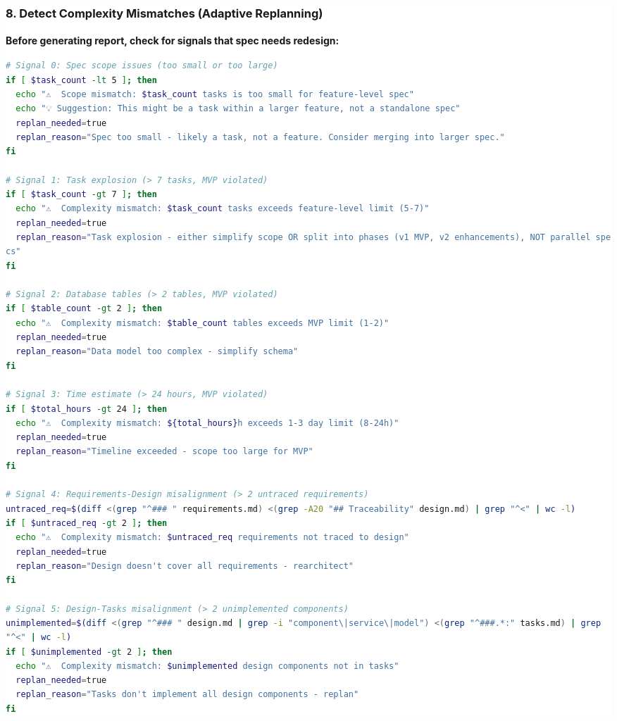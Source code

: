 
### 8. Detect Complexity Mismatches (Adaptive Replanning)

**Before generating report, check for signals that spec needs redesign:**

```bash
# Signal 0: Spec scope issues (too small or too large)
if [ $task_count -lt 5 ]; then
  echo "⚠️  Scope mismatch: $task_count tasks is too small for feature-level spec"
  echo "💡 Suggestion: This might be a task within a larger feature, not a standalone spec"
  replan_needed=true
  replan_reason="Spec too small - likely a task, not a feature. Consider merging into larger spec."
fi

# Signal 1: Task explosion (> 7 tasks, MVP violated)
if [ $task_count -gt 7 ]; then
  echo "⚠️  Complexity mismatch: $task_count tasks exceeds feature-level limit (5-7)"
  replan_needed=true
  replan_reason="Task explosion - either simplify scope OR split into phases (v1 MVP, v2 enhancements), NOT parallel specs"
fi

# Signal 2: Database tables (> 2 tables, MVP violated)
if [ $table_count -gt 2 ]; then
  echo "⚠️  Complexity mismatch: $table_count tables exceeds MVP limit (1-2)"
  replan_needed=true
  replan_reason="Data model too complex - simplify schema"
fi

# Signal 3: Time estimate (> 24 hours, MVP violated)
if [ $total_hours -gt 24 ]; then
  echo "⚠️  Complexity mismatch: ${total_hours}h exceeds 1-3 day limit (8-24h)"
  replan_needed=true
  replan_reason="Timeline exceeded - scope too large for MVP"
fi

# Signal 4: Requirements-Design misalignment (> 2 untraced requirements)
untraced_req=$(diff <(grep "^### " requirements.md) <(grep -A20 "## Traceability" design.md) | grep "^<" | wc -l)
if [ $untraced_req -gt 2 ]; then
  echo "⚠️  Complexity mismatch: $untraced_req requirements not traced to design"
  replan_needed=true
  replan_reason="Design doesn't cover all requirements - rearchitect"
fi

# Signal 5: Design-Tasks misalignment (> 2 unimplemented components)
unimplemented=$(diff <(grep "^### " design.md | grep -i "component\|service\|model") <(grep "^###.*:" tasks.md) | grep "^<" | wc -l)
if [ $unimplemented -gt 2 ]; then
  echo "⚠️  Complexity mismatch: $unimplemented design components not in tasks"
  replan_needed=true
  replan_reason="Tasks don't implement all design components - replan"
fi
```
